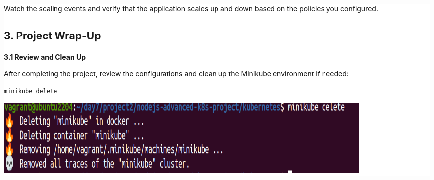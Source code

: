 Watch the scaling events and verify that the application scales up and down based on the policies you configured.

## 3. Project Wrap-Up

**3.1 Review and Clean Up**

After completing the project, review the configurations and clean up the Minikube environment if needed:

`minikube delete`

![](images/Aspose.Words.2ba6b277-9cbb-4085-831f-42287bb78a56.072.png)
